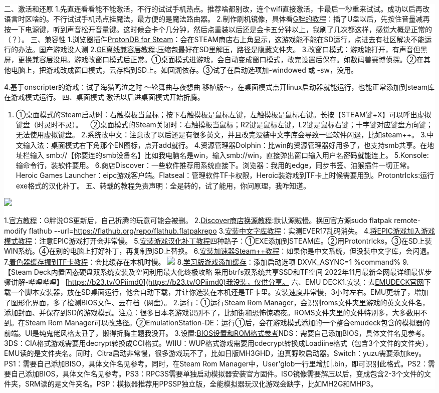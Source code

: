 二、激活和还原
1.先直连看看能不能激活，不行的试试手机热点。推荐啥都别改，连个wifi直接激活，卡最后一秒重来试试。成功以后再改语言时区啥的。不行试试手机热点挂魔法，最方便的是魔法路由器。
2.制作刷机镜像，具体看[G胖的教程](https://help.steampowered.com/zh-cn/faqs/view/1B71-EDF2-EB6D-2BB3)：插了U盘以后，先按住音量减再按一下电源键，听到声音松开音量键。这时候会卡个几分钟，然后点重装以后还是会卡五分钟以上，我刷了几次都这样，感觉大概是正常的（？）。
三、兼容性
1.浏览器插件[ProtonDB for Steam](https://chrome.google.com/webstore/detail/protondb-for-steam/ngonfifpkpeefnhelnfdkficaiihklid)：会在STEAM商店右上角显示，这游戏能不能在SD运行，点进去有社区解决不能运行的办法。国产游戏没人测
2.[GE离线兼容层教程](https://www.bilibili.com/video/BV1pg411274p/?vd_source=51d0f9e033634bb8636b27260c439ebd):压缩包最好在SD里解压，路径是隐藏文件夹。
3.改窗口模式：游戏能打开，有声音但黑屏，更换兼容层没用。游戏改窗口模式后正常。①桌面模式进游戏，会自动变成窗口模式，改完设置后保存。如数码兽赛博侦探。②在其他电脑上，把游戏改成窗口模式，云存档到SD上。如回溯依存​​​​。③试了在启动选项加-windowed 或 -sw，没用。

4.基于onscripter的游戏：试了海猫鸣泣之时 ～轮舞曲与夜想曲 移植版～，在桌面模式点开linux启动器就能运行，也能正常添加到steam库在游戏模式运行。
四、桌面模式
激活以后进桌面模式开始折腾。
1. ①桌面模式的Steam启动时：右触摸板当鼠标；按下右触摸板是鼠标左键，左触摸板是鼠标右键。长按【STEAM键+X】可以呼出虚拟键盘（时灵时不灵）。    ②桌面模式的Steam关闭时：右触摸板当鼠标；R2键是鼠标左键，L2键是鼠标右键；十字键对应键盘方向键；无法使用虚拟键盘。
2.系统改中文：注意改了以后还是有很多英文，并且改完没装中文字库会导致一些软件闪退，比如steam++。
3.中文输入法：桌面模式右下角那个EN图标，点开add就行。
4.资源管理器Dolphin：比win的资源管理器好用多了，也支持smb共享。在地址栏输入 smb://【你要连的smb设备名】比如我电脑名是win，输入smb://win，直接弹出窗口输入用户名密码就能连上。
5.Konsole:输命令行，装软件要用。
6.商店Discover：一些软件推荐用系统直接下。浏览器：我用的edge，同步书签、油猴插件一切正常。Heroic Games Launcher：eipc游戏客户端。Flatseal：管理软件TF卡权限，Heroic装游戏到TF卡上时候需要用到。Protontrlcks:运行exe格式的汉化补丁。
五、转载的教程免责声明：全是转的，试了能用，你问原理，我咋知道。
<img src="https://img.saraba1st.com/forum/202210/10/142156qtdknjksjju2kdqh.png" referrerpolicy="no-referrer">

1.[官方教程](https://help.steampowered.com/zh-cn/wizard/HelpWithSteamDeck)：G胖说OS更新后，自己折腾的玩意可能会被删。
2.[Discover商店换源教程](https://www.bilibili.com/video/BV1ke4y1t76w/?vd_source=51d0f9e033634bb8636b27260c439ebd):默认源贼慢。换回官方源sudo flatpak remote-modify flathub --url=https://flathub.org/repo/flathub.flatpakrepo
3.[安装中文字库教程](https://www.bilibili.com/video/BV1xB4y177Sa/?vd_source=51d0f9e033634bb8636b27260c439ebd)：实测EVER17乱码消失。
4.[将EPIC游戏加入游戏模式教程](https://www.bilibili.com/video/BV1m34y1b7eh/?vd_source=51d0f9e033634bb8636b27260c439ebd)：注意EPIC游戏打开会非常慢。
5.[安装游戏汉化补丁教程](https://www.bilibili.com/video/BV13D4y1i7Mn/?vd_source=51d0f9e033634bb8636b27260c439ebd)四种路子：①EXE添加到STEAM库。②用Protontrlcks。③在SD上装WIN系统。④在别的电脑上打好补丁，再复制到SD上替换。
6.[安装加速器Steam++教程](https://www.bilibili.com/video/BV1DG4y1p7Mr/?vd_source=51d0f9e033634bb8636b27260c439ebd)：如果你是中文系统，但没装中文字库，会闪退。
7.[着色器缓存挪到TF卡教程](https://www.youtube.com/watch?v=mxyHGLRWV6A)：会比缓存在本机时慢。
<img src="https://img.saraba1st.com/forum/202210/10/130300xg5p0h0jpzjhg6pa.jpg" referrerpolicy="no-referrer">
8.[学习版游戏添加缓存](https://www.bilibili.com/video/BV17V4y1p79X/?vd_source=51d0f9e033634bb8636b27260c439ebd)：添加启动选项 DXVK_ASYNC=1 %command%
9.【Steam Deck内置固态硬盘双系统安装及空间利用最大化终极攻略 采用btrfs双系统共享SSD和TF空间 2022年11月最新全网最详细最优步骤讲解-哔哩哔哩】 [https://b23.tv/OPiimd0](https://b23.tv/OPiimd0)我没装，仅供分享。
六、EMU DECK1.安装：去[EMUDECK官网](https://www.emudeck.com/#download)下载一个脚本安装器，放在SD桌面运行，他会自动下载，并让你选装在本机还是TF卡里。安装速度非常慢，3小时左右。EMU更新了，增加了图形化界面，多了检测BIOS文件、云存档（网盘）。
2.运行：①运行Steam Rom Manager，会识别roms文件夹里游戏的英文文件名，添加封面、并保存到SD的游戏模式。注意：很多日本老游戏识别不了，比如街和恐怖惊魂夜。ROMS文件夹里的文件特别多，大多数用不到。在Steam Rom Manager可以改路径。②EmulationStation-DE：运行①后，会在游戏模式添加的一个整合emudeck包含的模拟器的前端。UI是纯鬼佬风格太丑了，懒得折腾主题我没开。
3.设置:[BIOS设置和ROM格式参考](https://github.com/dragoonDorise/EmuDeck)NDS：需要自己添加BIOS，具体文件名见参考。3DS：CIA格式游戏需要用decrypt转换成CCI格式。WIIU：WUP格式游戏需要用cdecrypt转换成Loadiine格式（包含3个文件的文件夹），EMU读的是文件夹名。同时，Citra启动非常慢，很多游戏玩不了，比如日版MH3GHD，迫真野吹启动器。Switch：yuzu需要添加key。PS1：需要自己添加BISO，具体文件名见参考。同时，在Steam Rom Manager中，User'glob一行里增加|.bin，即可识别此格式。PS2：需要自己添加BIOS，具体文件名见参考。PS3：RPC3S需要单独启动模拟器安装官方固件。ISO镜像需要解压以后，变成包含2-3个文件的文件夹，SRM读的是文件夹名。PSP：模拟器推荐用PPSSP独立版，全能模拟器玩汉化游戏会缺字，比如MH2G和MHP3。
